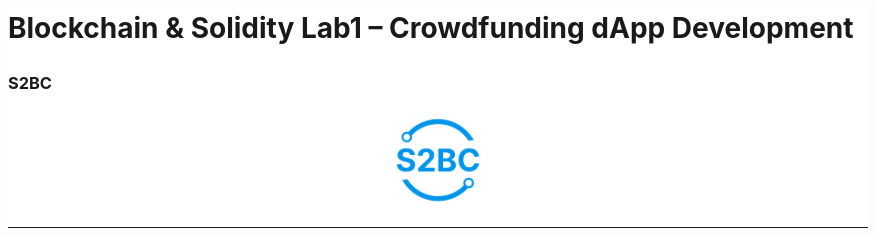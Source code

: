 # Blockchain & Solidity Lab1 – Crowdfunding dApp Development

### S2BC

<div style="text-align: center;">
  <img style="border-radius: 12px;"  src="src/s2bc-logo.svg" alt="S2BC Logo" width="96" height="96">
</div>

---